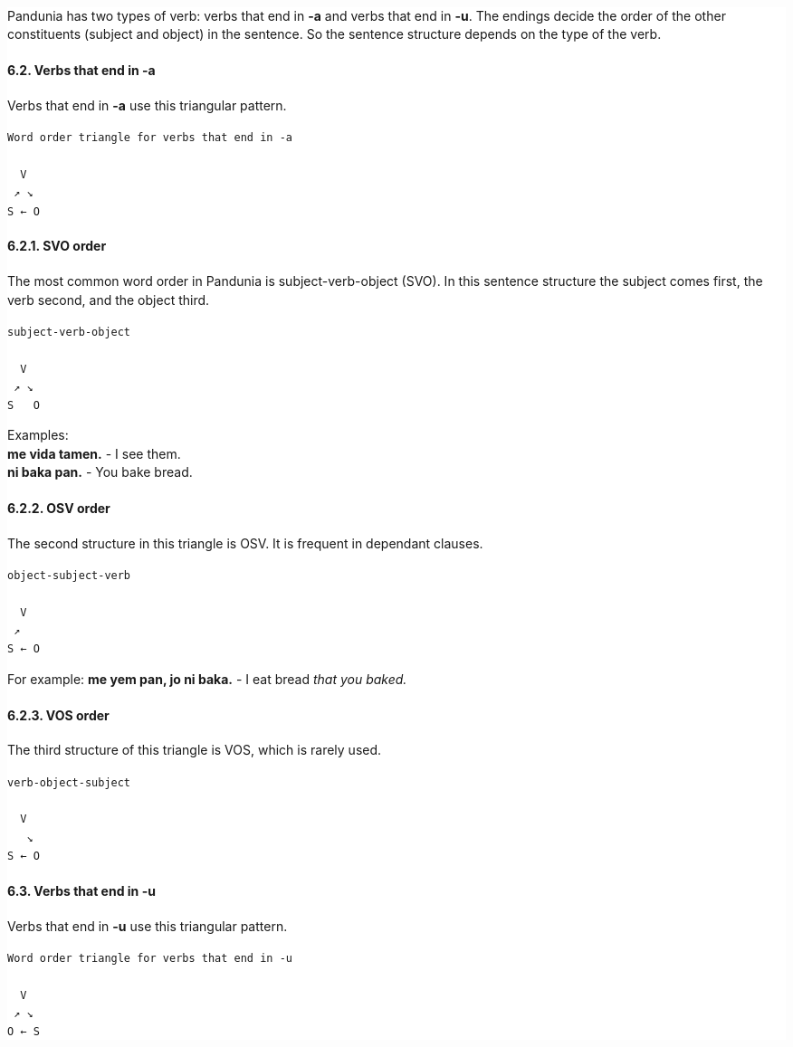 Pandunia has two types of verb: verbs that end in **-a** and verbs that end in **-u**. The endings decide the order of the other constituents (subject and object) in the sentence. So the sentence structure depends on the type of the verb.

#### 6.2. Verbs that end in -a

Verbs that end in **-a** use this triangular pattern.

    Word order triangle for verbs that end in -a
    
      V
     ↗ ↘
    S ← O

#### 6.2.1. SVO order

The most common word order in Pandunia is subject-verb-object (SVO). In this sentence structure the subject comes first, the verb second, and the object third.

    subject-verb-object
    
      V
     ↗ ↘
    S   O

Examples:  
**me vida tamen.** - I see them.  
**ni baka pan.** - You bake bread.  

#### 6.2.2. OSV order

The second structure in this triangle is OSV. It is frequent in dependant clauses.

    object-subject-verb
    
      V
     ↗ 
    S ← O

For example: **me yem pan, jo ni baka.** - I eat bread _that you baked._

#### 6.2.3. VOS order

The third structure of this triangle is VOS, which is rarely used.

    verb-object-subject
    
      V
       ↘
    S ← O



#### 6.3. Verbs that end in -u

Verbs that end in **-u** use this triangular pattern.

    Word order triangle for verbs that end in -u
    
      V
     ↗ ↘
    O ← S
